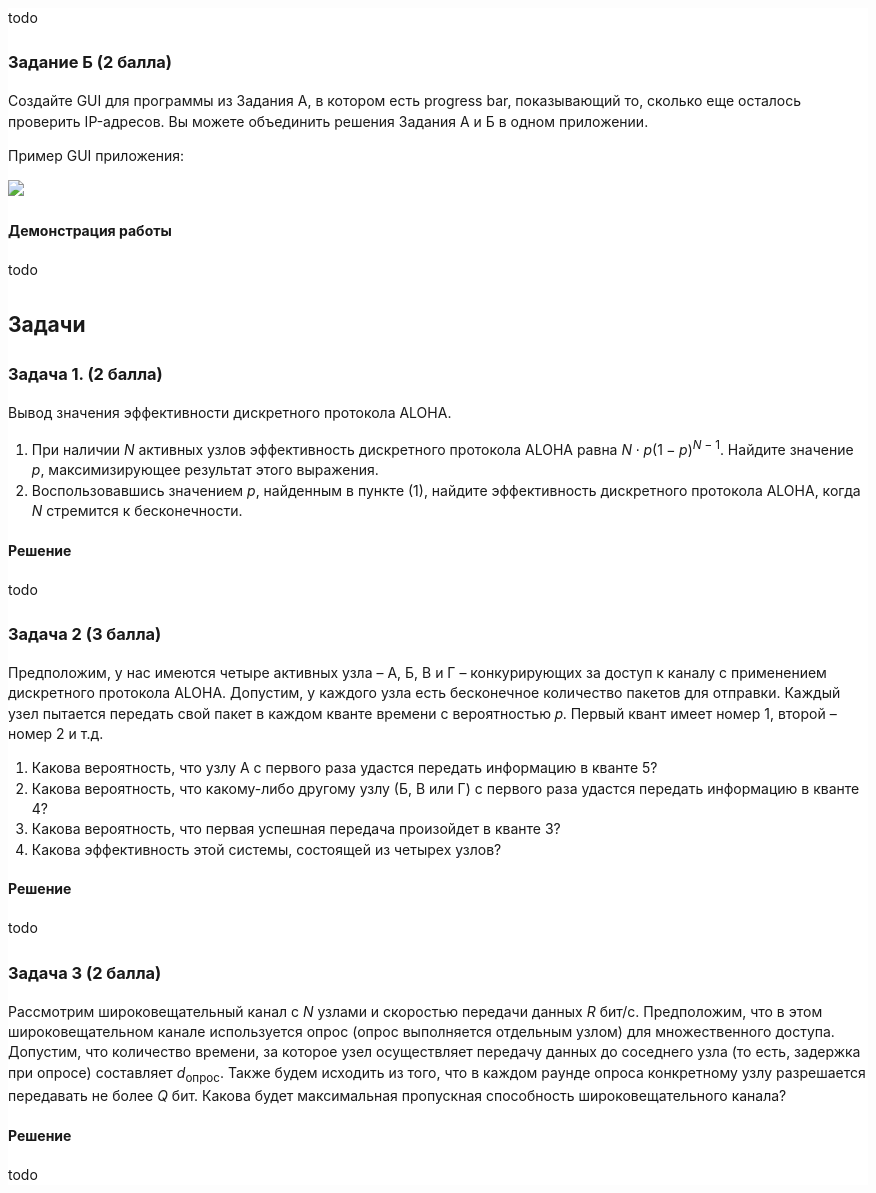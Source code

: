 todo

### Задание Б (2 балла)

Создайте GUI для программы из Задания А, в котором есть progress bar, показывающий то,
сколько еще осталось проверить IP-адресов. Вы можете объединить решения Задания А и Б в
одном приложении.

Пример GUI приложения:

<img src="images/all-computers.png" width=500 />

#### Демонстрация работы

todo

## Задачи

### Задача 1. (2 балла)

Вывод значения эффективности дискретного протокола ALOHA.

1. При наличии $N$ активных узлов эффективность дискретного протокола ALOHA равна
   $N \cdot p (1 - p)^{N - 1}$. Найдите значение $p$, максимизирующее результат этого выражения.
2. Воспользовавшись значением $p$, найденным в пункте (1), найдите эффективность дискретного
   протокола ALOHA, когда $N$ стремится к бесконечности.

#### Решение

todo

### Задача 2 (3 балла)

Предположим, у нас имеются четыре активных узла – A, Б, В и Г – конкурирующих за доступ к
каналу с применением дискретного протокола ALOHA. Допустим, у каждого узла есть
бесконечное количество пакетов для отправки. Каждый узел пытается передать свой пакет в
каждом кванте времени с вероятностью 𝑝. Первый квант имеет номер 1, второй – номер 2 и т.д.

1. Какова вероятность, что узлу A с первого раза удастся передать информацию в кванте 5?
2. Какова вероятность, что какому-либо другому узлу (Б, В или Г) с первого раза удастся
   передать информацию в кванте 4?
3. Какова вероятность, что первая успешная передача произойдет в кванте 3?
4. Какова эффективность этой системы, состоящей из четырех узлов?

#### Решение

todo

### Задача 3 (2 балла)

Рассмотрим широковещательный канал с $N$ узлами и скоростью передачи данных $R$ бит/с.
Предположим, что в этом широковещательном канале используется опрос (опрос
выполняется отдельным узлом) для множественного доступа. Допустим, что количество
времени, за которое узел осуществляет передачу данных до соседнего узла (то есть, задержка
при опросе) составляет $d_{\text{опрос}}$. Также будем исходить из того, что в каждом раунде опроса
конкретному узлу разрешается передавать не более $Q$ бит. Какова будет максимальная
пропускная способность широковещательного канала?

#### Решение

todo
